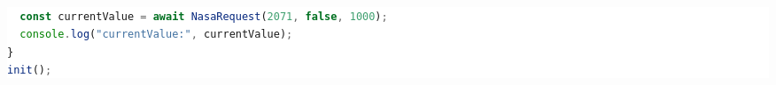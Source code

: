 ```javascript
  const currentValue = await NasaRequest(2071, false, 1000);
  console.log("currentValue:", currentValue);
}
init();
```
